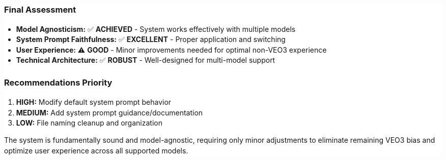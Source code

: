 ### Final Assessment

- **Model Agnosticism:** ✅ **ACHIEVED** - System works effectively with multiple models
- **System Prompt Faithfulness:** ✅ **EXCELLENT** - Proper application and switching
- **User Experience:** ⚠️ **GOOD** - Minor improvements needed for optimal non-VEO3 experience
- **Technical Architecture:** ✅ **ROBUST** - Well-designed for multi-model support

### Recommendations Priority

1. **HIGH:** Modify default system prompt behavior
2. **MEDIUM:** Add system prompt guidance/documentation  
3. **LOW:** File naming cleanup and organization

The system is fundamentally sound and model-agnostic, requiring only minor adjustments to eliminate remaining VEO3 bias and optimize user experience across all supported models.
